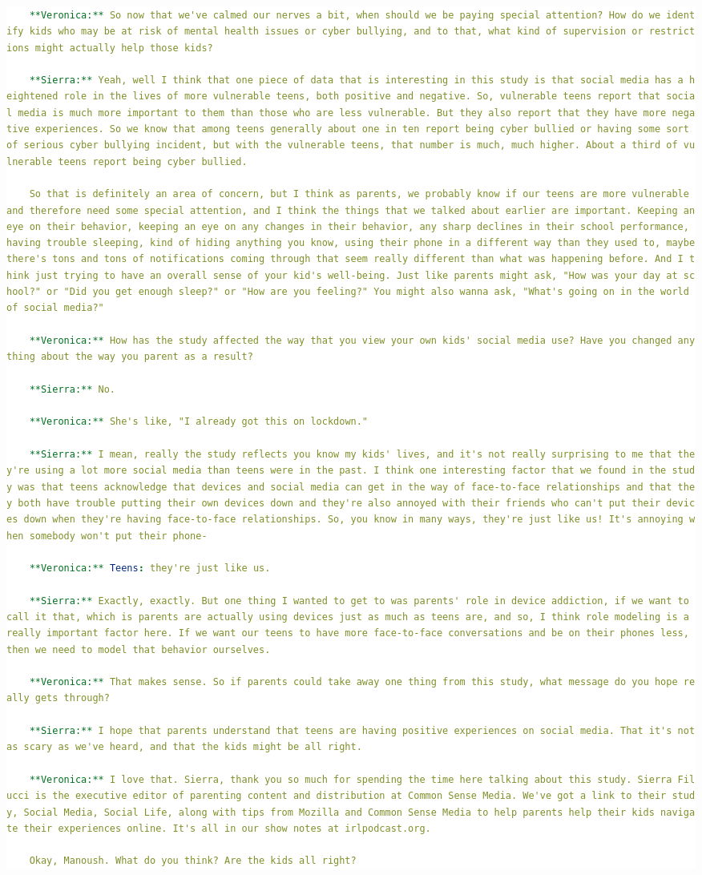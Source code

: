 ```yaml
    **Veronica:** So now that we've calmed our nerves a bit, when should we be paying special attention? How do we identify kids who may be at risk of mental health issues or cyber bullying, and to that, what kind of supervision or restrictions might actually help those kids?

    **Sierra:** Yeah, well I think that one piece of data that is interesting in this study is that social media has a heightened role in the lives of more vulnerable teens, both positive and negative. So, vulnerable teens report that social media is much more important to them than those who are less vulnerable. But they also report that they have more negative experiences. So we know that among teens generally about one in ten report being cyber bullied or having some sort of serious cyber bullying incident, but with the vulnerable teens, that number is much, much higher. About a third of vulnerable teens report being cyber bullied.

    So that is definitely an area of concern, but I think as parents, we probably know if our teens are more vulnerable and therefore need some special attention, and I think the things that we talked about earlier are important. Keeping an eye on their behavior, keeping an eye on any changes in their behavior, any sharp declines in their school performance, having trouble sleeping, kind of hiding anything you know, using their phone in a different way than they used to, maybe there's tons and tons of notifications coming through that seem really different than what was happening before. And I think just trying to have an overall sense of your kid's well-being. Just like parents might ask, "How was your day at school?" or "Did you get enough sleep?" or "How are you feeling?" You might also wanna ask, "What's going on in the world of social media?"

    **Veronica:** How has the study affected the way that you view your own kids' social media use? Have you changed anything about the way you parent as a result?

    **Sierra:** No.

    **Veronica:** She's like, "I already got this on lockdown."

    **Sierra:** I mean, really the study reflects you know my kids' lives, and it's not really surprising to me that they're using a lot more social media than teens were in the past. I think one interesting factor that we found in the study was that teens acknowledge that devices and social media can get in the way of face-to-face relationships and that they both have trouble putting their own devices down and they're also annoyed with their friends who can't put their devices down when they're having face-to-face relationships. So, you know in many ways, they're just like us! It's annoying when somebody won't put their phone-

    **Veronica:** Teens: they're just like us.

    **Sierra:** Exactly, exactly. But one thing I wanted to get to was parents' role in device addiction, if we want to call it that, which is parents are actually using devices just as much as teens are, and so, I think role modeling is a really important factor here. If we want our teens to have more face-to-face conversations and be on their phones less, then we need to model that behavior ourselves.

    **Veronica:** That makes sense. So if parents could take away one thing from this study, what message do you hope really gets through?

    **Sierra:** I hope that parents understand that teens are having positive experiences on social media. That it's not as scary as we've heard, and that the kids might be all right.

    **Veronica:** I love that. Sierra, thank you so much for spending the time here talking about this study. Sierra Filucci is the executive editor of parenting content and distribution at Common Sense Media. We've got a link to their study, Social Media, Social Life, along with tips from Mozilla and Common Sense Media to help parents help their kids navigate their experiences online. It's all in our show notes at irlpodcast.org.

    Okay, Manoush. What do you think? Are the kids all right?

```